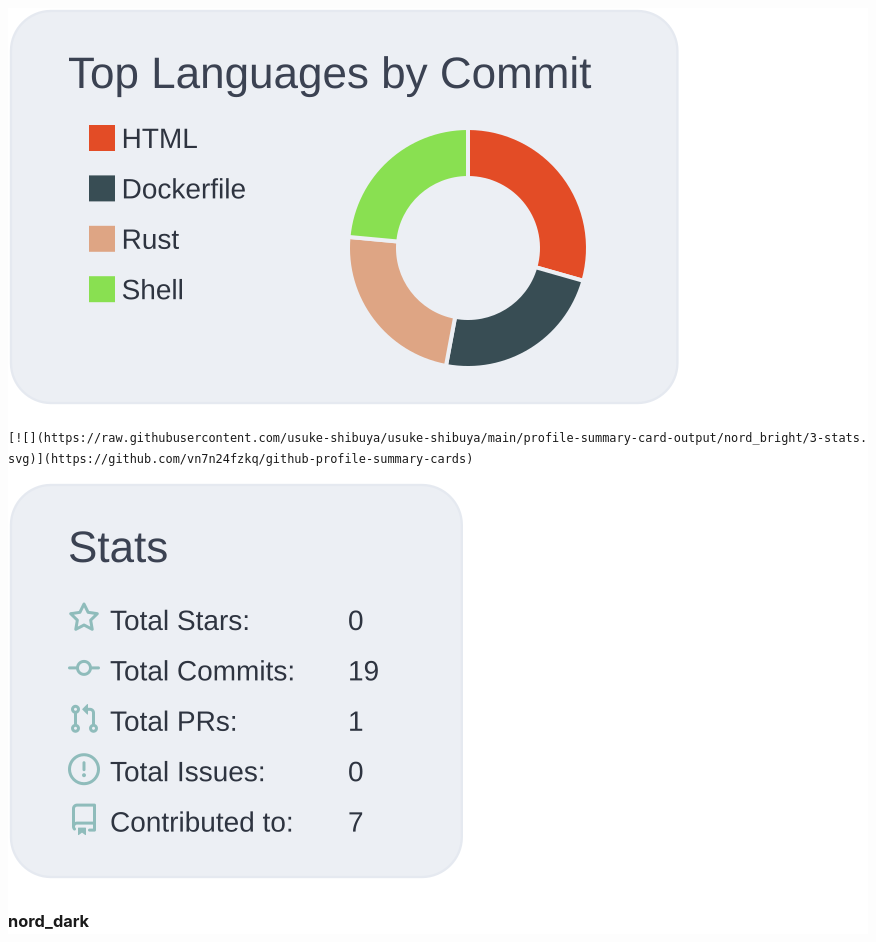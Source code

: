 ![](https://raw.githubusercontent.com/usuke-shibuya/usuke-shibuya/main/profile-summary-card-output/nord_bright/2-most-commit-language.svg)


```
[![](https://raw.githubusercontent.com/usuke-shibuya/usuke-shibuya/main/profile-summary-card-output/nord_bright/3-stats.svg)](https://github.com/vn7n24fzkq/github-profile-summary-cards)
```
![](https://raw.githubusercontent.com/usuke-shibuya/usuke-shibuya/main/profile-summary-card-output/nord_bright/3-stats.svg)


### nord_dark
